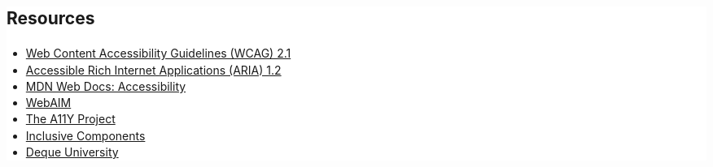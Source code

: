 ## Resources

- [Web Content Accessibility Guidelines (WCAG) 2.1](https://www.w3.org/TR/WCAG21/)
- [Accessible Rich Internet Applications (ARIA) 1.2](https://www.w3.org/TR/wai-aria-1.2/)
- [MDN Web Docs: Accessibility](https://developer.mozilla.org/en-US/docs/Web/Accessibility)
- [WebAIM](https://webaim.org/)
- [The A11Y Project](https://a11yproject.com/)
- [Inclusive Components](https://inclusive-components.design/)
- [Deque University](https://dequeuniversity.com/)
